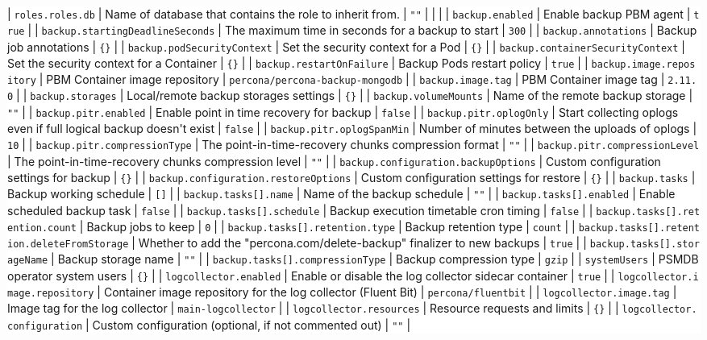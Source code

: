 | `roles.roles.db`                                 | Name of database that contains the role to inherit from.                                                                                                                                                                                                                                                                | `""`      |
| |
| `backup.enabled`                                   | Enable backup PBM agent                                                       | `true`                           |
| `backup.startingDeadlineSeconds`                   | The maximum time in seconds for a backup to start                             | `300`                            |
| `backup.annotations`                               | Backup job annotations                                                        | `{}`                             |
| `backup.podSecurityContext`                        | Set the security context for a Pod                                            | `{}`                             |
| `backup.containerSecurityContext`                  | Set the security context for a Container                                      | `{}`                             |
| `backup.restartOnFailure`                          | Backup Pods restart policy                                                    | `true`                           |
| `backup.image.repository`                          | PBM Container image repository                                                | `percona/percona-backup-mongodb` |
| `backup.image.tag`                                 | PBM Container image tag                                                       | `2.11.0`                         |
| `backup.storages`                                  | Local/remote backup storages settings                                         | `{}`                             |
| `backup.volumeMounts`                              | Name of the remote backup storage                                             | `""`                             |
| `backup.pitr.enabled`                              | Enable point in time recovery for backup                                      | `false`                          |
| `backup.pitr.oplogOnly`                            | Start collecting oplogs even if full logical backup doesn't exist             | `false`                          |
| `backup.pitr.oplogSpanMin`                         | Number of minutes between the uploads of oplogs                               | `10`                             |
| `backup.pitr.compressionType`                      | The point-in-time-recovery chunks compression format                          | `""`                             |
| `backup.pitr.compressionLevel`                     | The point-in-time-recovery chunks compression level                           | `""`                             |
| `backup.configuration.backupOptions`               | Custom configuration settings for backup                                      | `{}`                             |
| `backup.configuration.restoreOptions`              | Custom configuration settings for restore                                     | `{}`                             |
| `backup.tasks`                                     | Backup working schedule                                                       | `[]`                             |
| `backup.tasks[].name`                              | Name of the backup schedule                                                   | `""`                             |
| `backup.tasks[].enabled`                           | Enable scheduled backup task                                                  | `false`                          |
| `backup.tasks[].schedule`                          | Backup execution timetable cron timing                                        | `false`                          |
| `backup.tasks[].retention.count`                   | Backup jobs to keep                                                           | `0`                              |
| `backup.tasks[].retention.type`                    | Backup retention type                                                         | `count`                          |
| `backup.tasks[].retention.deleteFromStorage`       | Whether to add the "percona.com/delete-backup" finalizer to new backups       | `true`                           |
| `backup.tasks[].storageName`                       | Backup storage name                                                           | `""`                             |
| `backup.tasks[].compressionType`                   | Backup compression type                                                       | `gzip`                           |
| `systemUsers`                                      | PSMDB operator system users                                                   | `{}`                             |
| `logcollector.enabled`                             | Enable or disable the log collector sidecar container                         | `true`                           |
| `logcollector.image.repository`                    | Container image repository for the log collector (Fluent Bit)                 | `percona/fluentbit`              |
| `logcollector.image.tag`                           | Image tag for the log collector                                               | `main-logcollector`              |
| `logcollector.resources`                           | Resource requests and limits                                                  | `{}`                             |
| `logcollector.configuration`                       | Custom configuration (optional, if not commented out)                         | `""`                             |
